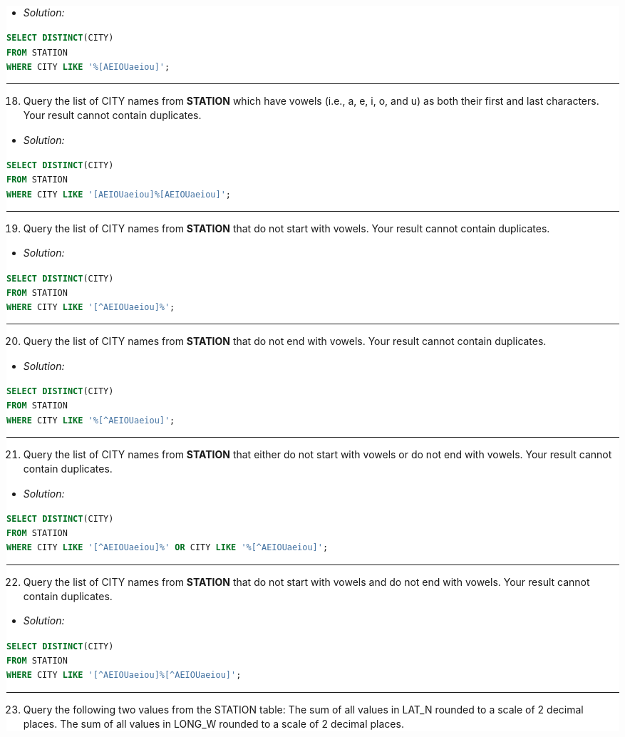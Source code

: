 - *Solution:*
```sql
SELECT DISTINCT(CITY)
FROM STATION
WHERE CITY LIKE '%[AEIOUaeiou]';
```
----
18. Query the list of CITY names from **STATION** which have vowels (i.e., a, e, i, o, and u) as both their first and last characters. Your result cannot contain duplicates.

- *Solution:*
```sql
SELECT DISTINCT(CITY)
FROM STATION
WHERE CITY LIKE '[AEIOUaeiou]%[AEIOUaeiou]';
```
----
19. Query the list of CITY names from **STATION** that do not start with vowels. Your result cannot contain duplicates.

- *Solution:*
```sql
SELECT DISTINCT(CITY)
FROM STATION
WHERE CITY LIKE '[^AEIOUaeiou]%';
```
----
20. Query the list of CITY names from **STATION** that do not end with vowels. Your result cannot contain duplicates.

- *Solution:*
```sql
SELECT DISTINCT(CITY)
FROM STATION
WHERE CITY LIKE '%[^AEIOUaeiou]';
```
----
21. Query the list of CITY names from **STATION** that either do not start with vowels or do not end with vowels. Your result cannot contain duplicates.

- *Solution:*
```sql
SELECT DISTINCT(CITY)
FROM STATION
WHERE CITY LIKE '[^AEIOUaeiou]%' OR CITY LIKE '%[^AEIOUaeiou]';
```
----
22. Query the list of CITY names from **STATION** that do not start with vowels and do not end with vowels. Your result cannot contain duplicates.

- *Solution:*
```sql
SELECT DISTINCT(CITY)
FROM STATION
WHERE CITY LIKE '[^AEIOUaeiou]%[^AEIOUaeiou]';
```
----
23. Query the following two values from the STATION table:
    The sum of all values in LAT_N rounded to a scale of 2 decimal places.
    The sum of all values in LONG_W rounded to a scale of 2 decimal places.

